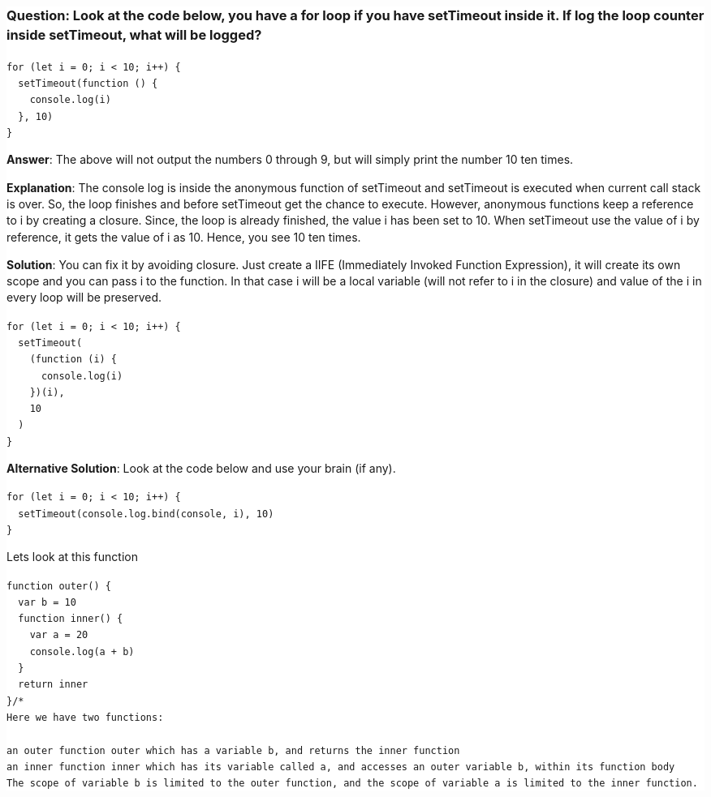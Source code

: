 ### Question: Look at the code below, you have a for loop if you have setTimeout inside it. If log the loop counter inside setTimeout, what will be logged?

    for (let i = 0; i < 10; i++) {
      setTimeout(function () {
        console.log(i)
      }, 10)
    }

**Answer**: The above will not output the numbers 0 through 9, but will simply print the number 10 ten times.

**Explanation**: The console log is inside the anonymous function of setTimeout and setTimeout is executed when current call stack is over. So, the loop finishes and before setTimeout get the chance to execute. However, anonymous functions keep a reference to i by creating a closure. Since, the loop is already finished, the value i has been set to 10. When setTimeout use the value of i by reference, it gets the value of i as 10. Hence, you see 10 ten times.

**Solution**: You can fix it by avoiding closure. Just create a IIFE (Immediately Invoked Function Expression), it will create its own scope and you can pass i to the function. In that case i will be a local variable (will not refer to i in the closure) and value of the i in every loop will be preserved.

    for (let i = 0; i < 10; i++) {
      setTimeout(
        (function (i) {
          console.log(i)
        })(i),
        10
      )
    }

**Alternative Solution**: Look at the code below and use your brain (if any).

    for (let i = 0; i < 10; i++) {
      setTimeout(console.log.bind(console, i), 10)
    }

Lets look at this function

    function outer() {
      var b = 10
      function inner() {
        var a = 20
        console.log(a + b)
      }
      return inner
    }/*
    Here we have two functions:

    an outer function outer which has a variable b, and returns the inner function
    an inner function inner which has its variable called a, and accesses an outer variable b, within its function body
    The scope of variable b is limited to the outer function, and the scope of variable a is limited to the inner function.
